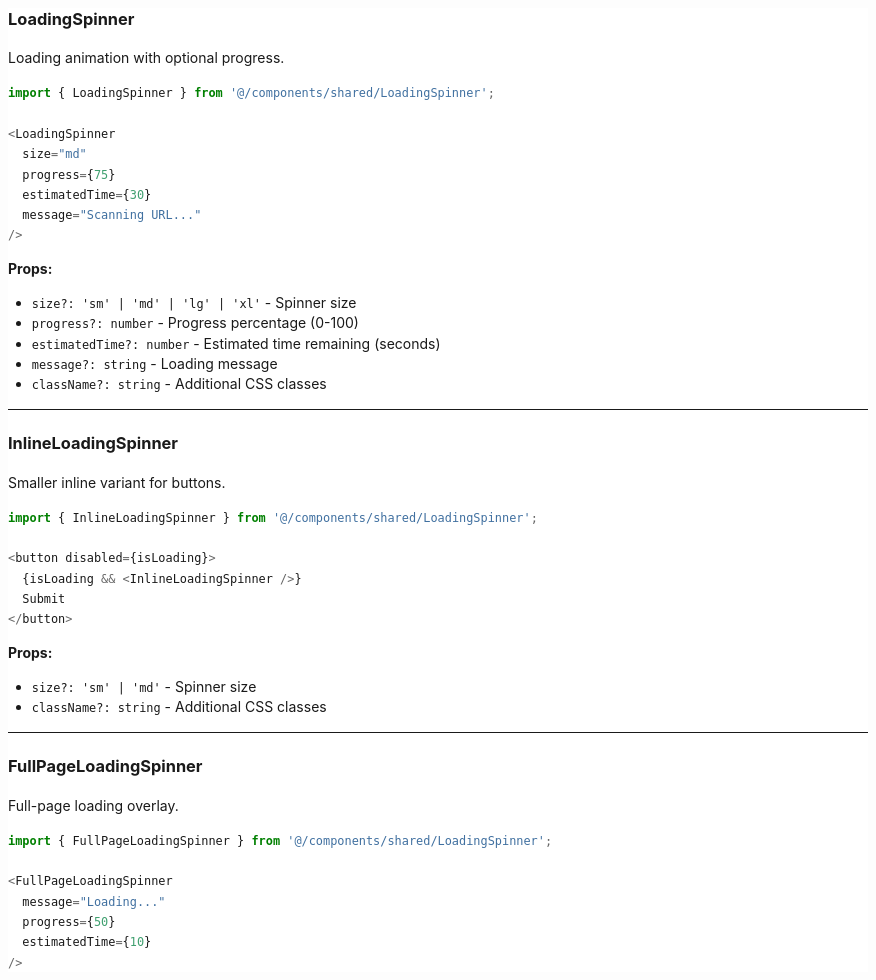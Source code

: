 ### LoadingSpinner

Loading animation with optional progress.

```typescript
import { LoadingSpinner } from '@/components/shared/LoadingSpinner';

<LoadingSpinner
  size="md"
  progress={75}
  estimatedTime={30}
  message="Scanning URL..."
/>
```

**Props:**
- `size?: 'sm' | 'md' | 'lg' | 'xl'` - Spinner size
- `progress?: number` - Progress percentage (0-100)
- `estimatedTime?: number` - Estimated time remaining (seconds)
- `message?: string` - Loading message
- `className?: string` - Additional CSS classes

---

### InlineLoadingSpinner

Smaller inline variant for buttons.

```typescript
import { InlineLoadingSpinner } from '@/components/shared/LoadingSpinner';

<button disabled={isLoading}>
  {isLoading && <InlineLoadingSpinner />}
  Submit
</button>
```

**Props:**
- `size?: 'sm' | 'md'` - Spinner size
- `className?: string` - Additional CSS classes

---

### FullPageLoadingSpinner

Full-page loading overlay.

```typescript
import { FullPageLoadingSpinner } from '@/components/shared/LoadingSpinner';

<FullPageLoadingSpinner
  message="Loading..."
  progress={50}
  estimatedTime={10}
/>
```

